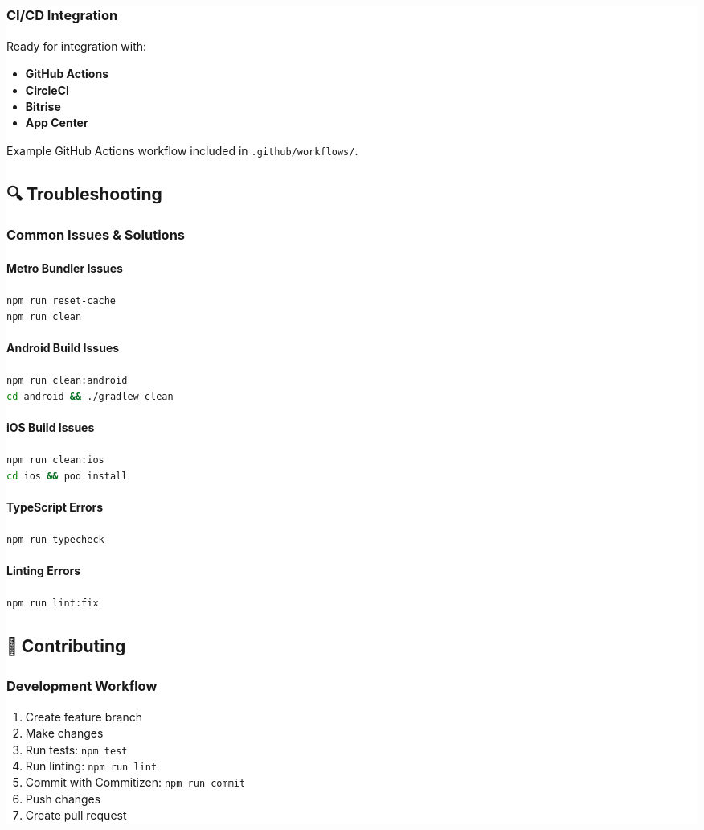 ### CI/CD Integration

Ready for integration with:

- **GitHub Actions**
- **CircleCI**
- **Bitrise**
- **App Center**

Example GitHub Actions workflow included in `.github/workflows/`.

## 🔍 Troubleshooting

### Common Issues & Solutions

#### Metro Bundler Issues

```bash
npm run reset-cache
npm run clean
```

#### Android Build Issues

```bash
npm run clean:android
cd android && ./gradlew clean
```

#### iOS Build Issues

```bash
npm run clean:ios
cd ios && pod install
```

#### TypeScript Errors

```bash
npm run typecheck
```

#### Linting Errors

```bash
npm run lint:fix
```

## 📝 Contributing

### Development Workflow

1. Create feature branch
2. Make changes
3. Run tests: `npm test`
4. Run linting: `npm run lint`
5. Commit with Commitizen: `npm run commit`
6. Push changes
7. Create pull request
